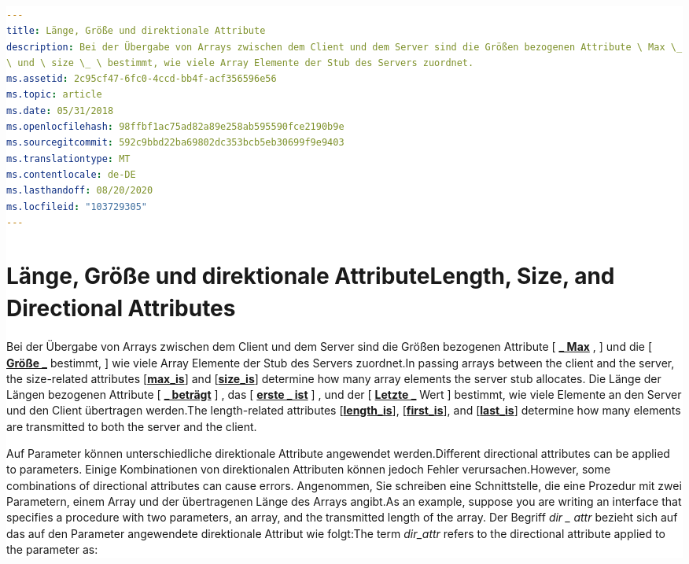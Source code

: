 ```yaml
---
title: Länge, Größe und direktionale Attribute
description: Bei der Übergabe von Arrays zwischen dem Client und dem Server sind die Größen bezogenen Attribute \ Max \_ \ und \ size \_ \ bestimmt, wie viele Array Elemente der Stub des Servers zuordnet.
ms.assetid: 2c95cf47-6fc0-4ccd-bb4f-acf356596e56
ms.topic: article
ms.date: 05/31/2018
ms.openlocfilehash: 98ffbf1ac75ad82a89e258ab595590fce2190b9e
ms.sourcegitcommit: 592c9bbd22ba69802dc353bcb5eb30699f9e9403
ms.translationtype: MT
ms.contentlocale: de-DE
ms.lasthandoff: 08/20/2020
ms.locfileid: "103729305"
---
```

# <a name="length-size-and-directional-attributes"></a><span data-ttu-id="80b48-103">Länge, Größe und direktionale Attribute</span><span class="sxs-lookup"><span data-stu-id="80b48-103">Length, Size, and Directional Attributes</span></span>

<span data-ttu-id="80b48-104">Bei der Übergabe von Arrays zwischen dem Client und dem Server sind die Größen bezogenen Attribute \[ [**\_ Max**](/windows/desktop/Midl/max-is) , \] und die \[ [**Größe \_**](/windows/desktop/Midl/size-is) bestimmt, \] wie viele Array Elemente der Stub des Servers zuordnet.</span><span class="sxs-lookup"><span data-stu-id="80b48-104">In passing arrays between the client and the server, the size-related attributes \[[**max\_is**](/windows/desktop/Midl/max-is)\] and \[[**size\_is**](/windows/desktop/Midl/size-is)\] determine how many array elements the server stub allocates.</span></span> <span data-ttu-id="80b48-105">Die Länge der Längen bezogenen Attribute \[ [**\_ beträgt**](/windows/desktop/Midl/length-is) \] , das \[ [**erste \_ ist**](/windows/desktop/Midl/first-is) \] , und der \[ [**Letzte \_**](/windows/desktop/Midl/last-is) Wert \] bestimmt, wie viele Elemente an den Server und den Client übertragen werden.</span><span class="sxs-lookup"><span data-stu-id="80b48-105">The length-related attributes \[[**length\_is**](/windows/desktop/Midl/length-is)\], \[[**first\_is**](/windows/desktop/Midl/first-is)\], and \[[**last\_is**](/windows/desktop/Midl/last-is)\] determine how many elements are transmitted to both the server and the client.</span></span>

<span data-ttu-id="80b48-106">Auf Parameter können unterschiedliche direktionale Attribute angewendet werden.</span><span class="sxs-lookup"><span data-stu-id="80b48-106">Different directional attributes can be applied to parameters.</span></span> <span data-ttu-id="80b48-107">Einige Kombinationen von direktionalen Attributen können jedoch Fehler verursachen.</span><span class="sxs-lookup"><span data-stu-id="80b48-107">However, some combinations of directional attributes can cause errors.</span></span> <span data-ttu-id="80b48-108">Angenommen, Sie schreiben eine Schnittstelle, die eine Prozedur mit zwei Parametern, einem Array und der übertragenen Länge des Arrays angibt.</span><span class="sxs-lookup"><span data-stu-id="80b48-108">As an example, suppose you are writing an interface that specifies a procedure with two parameters, an array, and the transmitted length of the array.</span></span> <span data-ttu-id="80b48-109">Der Begriff *dir \_ attr* bezieht sich auf das auf den Parameter angewendete direktionale Attribut wie folgt:</span><span class="sxs-lookup"><span data-stu-id="80b48-109">The term *dir\_attr* refers to the directional attribute applied to the parameter as:</span></span>
